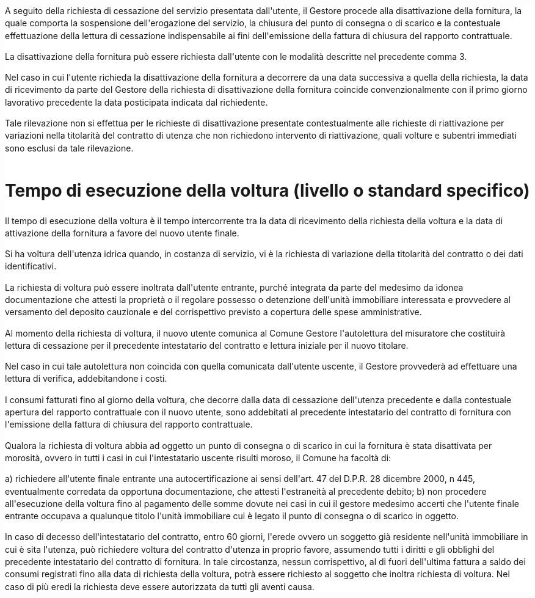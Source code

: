 A seguito della richiesta di cessazione del servizio presentata dall'utente, il Gestore procede alla disattivazione della fornitura, la quale comporta la sospensione dell'erogazione del servizio, la chiusura del punto di consegna o di scarico e la contestuale effettuazione della lettura di cessazione indispensabile ai fini dell'emissione della fattura di chiusura del rapporto contrattuale.

La disattivazione della fornitura può essere richiesta dall'utente con le modalità descritte nel precedente comma 3.

Nel caso in cui l'utente richieda la disattivazione della fornitura a decorrere da una data successiva a quella della richiesta, la data di ricevimento da parte del Gestore della richiesta di disattivazione della fornitura coincide convenzionalmente con il primo giorno lavorativo precedente la data posticipata indicata dal richiedente.

Tale rilevazione non si effettua per le richieste di disattivazione presentate contestualmente alle richieste di riattivazione per variazioni nella titolarità del contratto di utenza che non richiedono intervento di riattivazione, quali volture e subentri immediati sono esclusi da tale rilevazione.

# Tempo di esecuzione della voltura (livello o standard specifico)
Il tempo di esecuzione della voltura è il tempo intercorrente tra la data di ricevimento della richiesta della voltura e la data di attivazione della fornitura a favore del nuovo utente finale.

Si ha voltura dell'utenza idrica quando, in costanza di servizio, vi è la richiesta di variazione della titolarità del contratto o dei dati identificativi.

La richiesta di voltura può essere inoltrata dall'utente entrante, purché integrata da parte del medesimo da idonea documentazione che attesti la proprietà o il regolare possesso o detenzione dell'unità immobiliare interessata e provvedere al versamento del deposito cauzionale e del corrispettivo previsto a copertura delle spese amministrative.

Al momento della richiesta di voltura, il nuovo utente comunica al Comune Gestore l'autolettura del misuratore che costituirà lettura di cessazione per il precedente intestatario del contratto e lettura iniziale per il nuovo titolare.

Nel caso in cui tale autolettura non coincida con quella comunicata dall'utente uscente, il Gestore provvederà ad effettuare una lettura di verifica, addebitandone i costi.

I consumi fatturati fino al giorno della voltura, che decorre dalla data di cessazione dell'utenza precedente e dalla contestuale apertura del rapporto contrattuale con il nuovo utente, sono addebitati al precedente intestatario del contratto di fornitura con l'emissione della fattura di chiusura del rapporto contrattuale.

Qualora la richiesta di voltura abbia ad oggetto un punto di consegna o di scarico in cui la fornitura è stata disattivata per morosità, ovvero in tutti i casi in cui l'intestatario uscente risulti moroso, il Comune ha facoltà di:

a) richiedere all'utente finale entrante una autocertificazione ai sensi dell'art. 47 del D.P.R. 28 dicembre 2000, n 445, eventualmente corredata da opportuna documentazione, che attesti l'estraneità al precedente debito; b) non procedere all'esecuzione della voltura fino al pagamento delle somme dovute nei casi in cui il gestore medesimo accerti che l'utente finale entrante occupava a qualunque titolo l'unità immobiliare cui è legato il punto di consegna o di scarico in oggetto.

In caso di decesso dell'intestatario del contratto, entro 60 giorni, l'erede ovvero un soggetto già residente nell'unità immobiliare in cui è sita l'utenza, può richiedere voltura del contratto d'utenza in proprio favore, assumendo tutti i diritti e gli obblighi del precedente intestatario del contratto di fornitura. In tale circostanza, nessun corrispettivo, al di fuori dell'ultima fattura a saldo dei consumi registrati fino alla data di richiesta della voltura, potrà essere richiesto al soggetto che inoltra richiesta di voltura. Nel caso di più eredi la richiesta deve essere autorizzata da tutti gli aventi causa.

